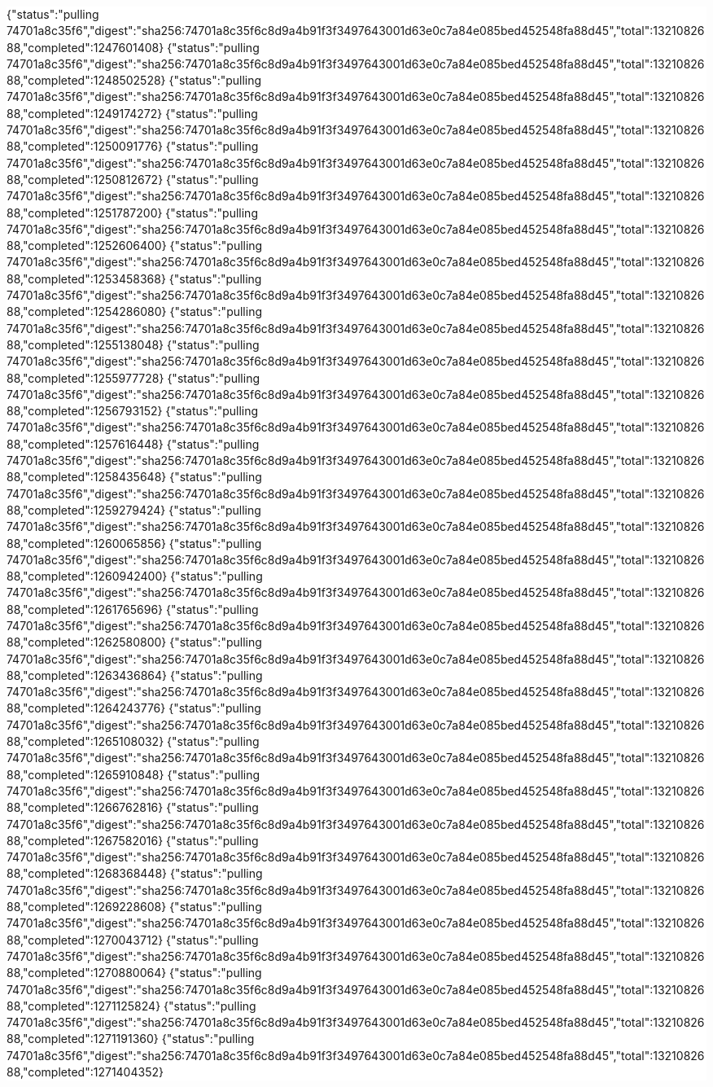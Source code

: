 {"status":"pulling 74701a8c35f6","digest":"sha256:74701a8c35f6c8d9a4b91f3f3497643001d63e0c7a84e085bed452548fa88d45","total":1321082688,"completed":1247601408}
{"status":"pulling 74701a8c35f6","digest":"sha256:74701a8c35f6c8d9a4b91f3f3497643001d63e0c7a84e085bed452548fa88d45","total":1321082688,"completed":1248502528}
{"status":"pulling 74701a8c35f6","digest":"sha256:74701a8c35f6c8d9a4b91f3f3497643001d63e0c7a84e085bed452548fa88d45","total":1321082688,"completed":1249174272}
{"status":"pulling 74701a8c35f6","digest":"sha256:74701a8c35f6c8d9a4b91f3f3497643001d63e0c7a84e085bed452548fa88d45","total":1321082688,"completed":1250091776}
{"status":"pulling 74701a8c35f6","digest":"sha256:74701a8c35f6c8d9a4b91f3f3497643001d63e0c7a84e085bed452548fa88d45","total":1321082688,"completed":1250812672}
{"status":"pulling 74701a8c35f6","digest":"sha256:74701a8c35f6c8d9a4b91f3f3497643001d63e0c7a84e085bed452548fa88d45","total":1321082688,"completed":1251787200}
{"status":"pulling 74701a8c35f6","digest":"sha256:74701a8c35f6c8d9a4b91f3f3497643001d63e0c7a84e085bed452548fa88d45","total":1321082688,"completed":1252606400}
{"status":"pulling 74701a8c35f6","digest":"sha256:74701a8c35f6c8d9a4b91f3f3497643001d63e0c7a84e085bed452548fa88d45","total":1321082688,"completed":1253458368}
{"status":"pulling 74701a8c35f6","digest":"sha256:74701a8c35f6c8d9a4b91f3f3497643001d63e0c7a84e085bed452548fa88d45","total":1321082688,"completed":1254286080}
{"status":"pulling 74701a8c35f6","digest":"sha256:74701a8c35f6c8d9a4b91f3f3497643001d63e0c7a84e085bed452548fa88d45","total":1321082688,"completed":1255138048}
{"status":"pulling 74701a8c35f6","digest":"sha256:74701a8c35f6c8d9a4b91f3f3497643001d63e0c7a84e085bed452548fa88d45","total":1321082688,"completed":1255977728}
{"status":"pulling 74701a8c35f6","digest":"sha256:74701a8c35f6c8d9a4b91f3f3497643001d63e0c7a84e085bed452548fa88d45","total":1321082688,"completed":1256793152}
{"status":"pulling 74701a8c35f6","digest":"sha256:74701a8c35f6c8d9a4b91f3f3497643001d63e0c7a84e085bed452548fa88d45","total":1321082688,"completed":1257616448}
{"status":"pulling 74701a8c35f6","digest":"sha256:74701a8c35f6c8d9a4b91f3f3497643001d63e0c7a84e085bed452548fa88d45","total":1321082688,"completed":1258435648}
{"status":"pulling 74701a8c35f6","digest":"sha256:74701a8c35f6c8d9a4b91f3f3497643001d63e0c7a84e085bed452548fa88d45","total":1321082688,"completed":1259279424}
{"status":"pulling 74701a8c35f6","digest":"sha256:74701a8c35f6c8d9a4b91f3f3497643001d63e0c7a84e085bed452548fa88d45","total":1321082688,"completed":1260065856}
{"status":"pulling 74701a8c35f6","digest":"sha256:74701a8c35f6c8d9a4b91f3f3497643001d63e0c7a84e085bed452548fa88d45","total":1321082688,"completed":1260942400}
{"status":"pulling 74701a8c35f6","digest":"sha256:74701a8c35f6c8d9a4b91f3f3497643001d63e0c7a84e085bed452548fa88d45","total":1321082688,"completed":1261765696}
{"status":"pulling 74701a8c35f6","digest":"sha256:74701a8c35f6c8d9a4b91f3f3497643001d63e0c7a84e085bed452548fa88d45","total":1321082688,"completed":1262580800}
{"status":"pulling 74701a8c35f6","digest":"sha256:74701a8c35f6c8d9a4b91f3f3497643001d63e0c7a84e085bed452548fa88d45","total":1321082688,"completed":1263436864}
{"status":"pulling 74701a8c35f6","digest":"sha256:74701a8c35f6c8d9a4b91f3f3497643001d63e0c7a84e085bed452548fa88d45","total":1321082688,"completed":1264243776}
{"status":"pulling 74701a8c35f6","digest":"sha256:74701a8c35f6c8d9a4b91f3f3497643001d63e0c7a84e085bed452548fa88d45","total":1321082688,"completed":1265108032}
{"status":"pulling 74701a8c35f6","digest":"sha256:74701a8c35f6c8d9a4b91f3f3497643001d63e0c7a84e085bed452548fa88d45","total":1321082688,"completed":1265910848}
{"status":"pulling 74701a8c35f6","digest":"sha256:74701a8c35f6c8d9a4b91f3f3497643001d63e0c7a84e085bed452548fa88d45","total":1321082688,"completed":1266762816}
{"status":"pulling 74701a8c35f6","digest":"sha256:74701a8c35f6c8d9a4b91f3f3497643001d63e0c7a84e085bed452548fa88d45","total":1321082688,"completed":1267582016}
{"status":"pulling 74701a8c35f6","digest":"sha256:74701a8c35f6c8d9a4b91f3f3497643001d63e0c7a84e085bed452548fa88d45","total":1321082688,"completed":1268368448}
{"status":"pulling 74701a8c35f6","digest":"sha256:74701a8c35f6c8d9a4b91f3f3497643001d63e0c7a84e085bed452548fa88d45","total":1321082688,"completed":1269228608}
{"status":"pulling 74701a8c35f6","digest":"sha256:74701a8c35f6c8d9a4b91f3f3497643001d63e0c7a84e085bed452548fa88d45","total":1321082688,"completed":1270043712}
{"status":"pulling 74701a8c35f6","digest":"sha256:74701a8c35f6c8d9a4b91f3f3497643001d63e0c7a84e085bed452548fa88d45","total":1321082688,"completed":1270880064}
{"status":"pulling 74701a8c35f6","digest":"sha256:74701a8c35f6c8d9a4b91f3f3497643001d63e0c7a84e085bed452548fa88d45","total":1321082688,"completed":1271125824}
{"status":"pulling 74701a8c35f6","digest":"sha256:74701a8c35f6c8d9a4b91f3f3497643001d63e0c7a84e085bed452548fa88d45","total":1321082688,"completed":1271191360}
{"status":"pulling 74701a8c35f6","digest":"sha256:74701a8c35f6c8d9a4b91f3f3497643001d63e0c7a84e085bed452548fa88d45","total":1321082688,"completed":1271404352}